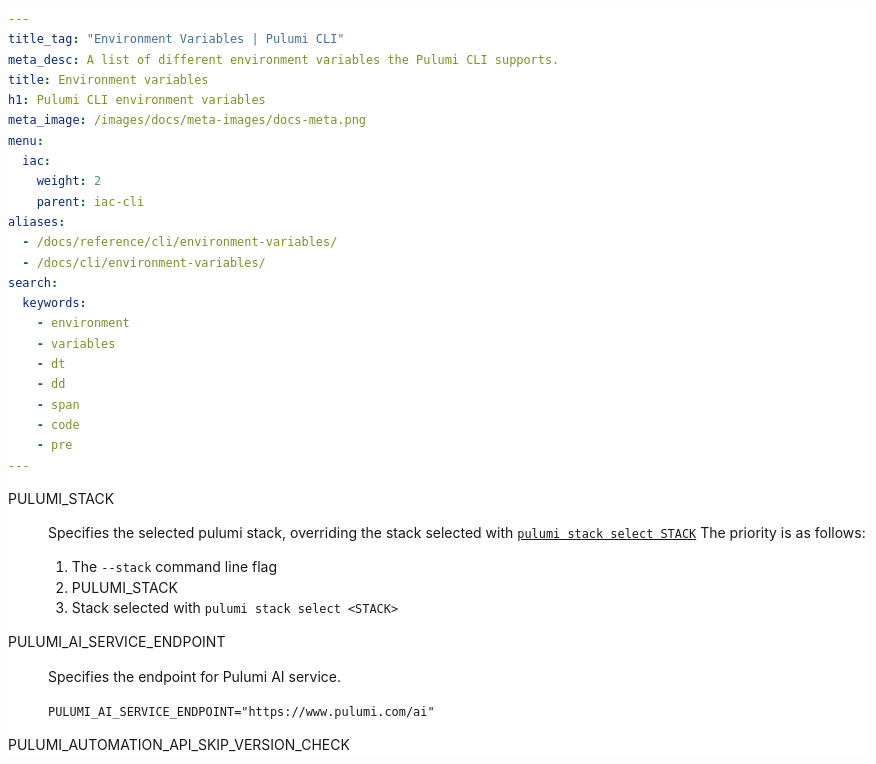 ```yaml
---
title_tag: "Environment Variables | Pulumi CLI"
meta_desc: A list of different environment variables the Pulumi CLI supports.
title: Environment variables
h1: Pulumi CLI environment variables
meta_image: /images/docs/meta-images/docs-meta.png
menu:
  iac:
    weight: 2
    parent: iac-cli
aliases:
  - /docs/reference/cli/environment-variables/
  - /docs/cli/environment-variables/
search:
  keywords:
    - environment
    - variables
    - dt
    - dd
    - span
    - code
    - pre
---
```


<dl class="tabular tabular-5-col break-words">
    <dt>
        <span class="font-mono">
            PULUMI_STACK
        </span>
    </dt>
    <dd>
        <p>
            Specifies the selected pulumi stack, overriding the stack selected with <a href="/docs/iac/cli/commands/pulumi_stack_select/"><code class="text-xs">pulumi stack select STACK</code></a>
            The priority is as follows:
            <ol>
                <li>The <code class="text-xs">--stack</code> command line flag</li>
                <li><span class="font-mono">PULUMI_STACK</span></li>
                <li>Stack selected with <code class="text-xs">pulumi stack select &ltSTACK&gt</code></li>
            </ol>
        </p>
    </dd>
    <dt>
        <span class="font-mono">
            PULUMI_AI_SERVICE_ENDPOINT
        </span>
    </dt>
    <dd>
        <p>
            Specifies the endpoint for Pulumi AI service.
        </p>
        <pre><code class="text-xs">PULUMI_AI_SERVICE_ENDPOINT="https://www.pulumi.com/ai"</code></pre>
    </dd>
    <dt>
        <span class="font-mono">
            PULUMI_AUTOMATION_API_SKIP_VERSION_CHECK
        </span>
    </dt>
    <dd>
        <p>